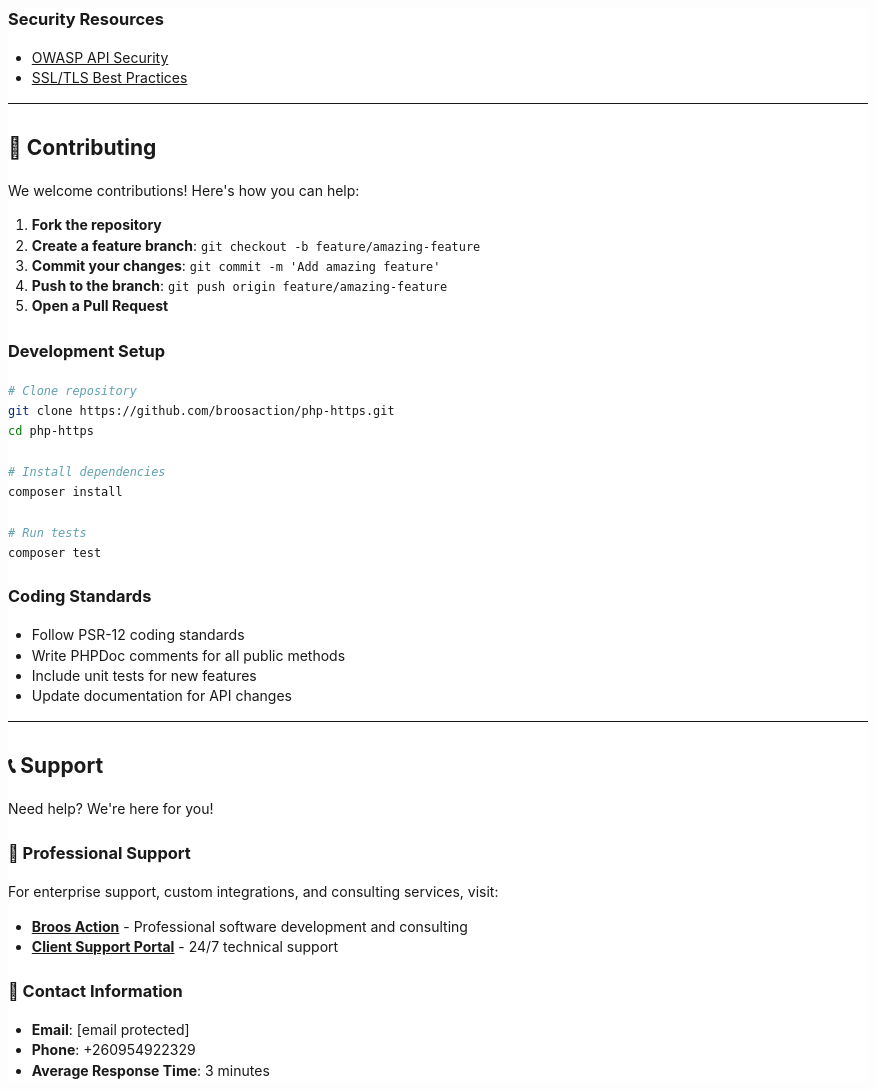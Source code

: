 ### Security Resources
- [OWASP API Security](https://owasp.org/www-project-api-security/)
- [SSL/TLS Best Practices](https://wiki.mozilla.org/Security/Server_Side_TLS)

---

## 🤝 Contributing

We welcome contributions! Here's how you can help:

1. **Fork the repository**
2. **Create a feature branch**: `git checkout -b feature/amazing-feature`
3. **Commit your changes**: `git commit -m 'Add amazing feature'`
4. **Push to the branch**: `git push origin feature/amazing-feature`
5. **Open a Pull Request**

### Development Setup

```bash
# Clone repository
git clone https://github.com/broosaction/php-https.git
cd php-https

# Install dependencies
composer install

# Run tests
composer test
```

### Coding Standards

- Follow PSR-12 coding standards
- Write PHPDoc comments for all public methods
- Include unit tests for new features
- Update documentation for API changes

---

## 📞 Support

Need help? We're here for you!

### 🌟 Professional Support
For enterprise support, custom integrations, and consulting services, visit:
- **[Broos Action](https://broos.io)** - Professional software development and consulting
- **[Client Support Portal](https://broosaction.com/client-support/)** - 24/7 technical support

### 📧 Contact Information
- **Email**: [email protected]
- **Phone**: +260954922329
- **Average Response Time**: 3 minutes

